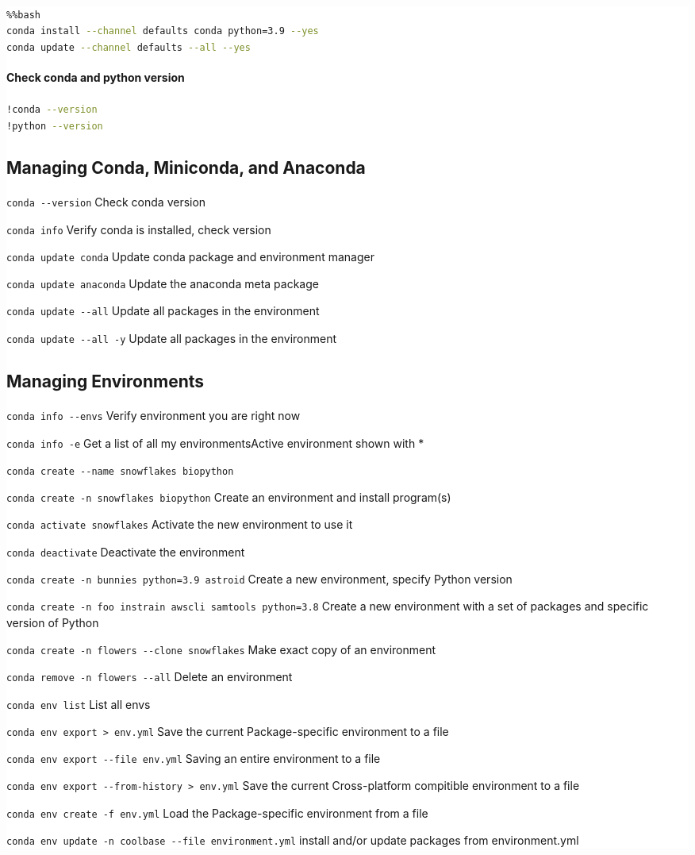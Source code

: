 ```bash
%%bash
conda install --channel defaults conda python=3.9 --yes
conda update --channel defaults --all --yes
```

#### Check conda and python version
```bash
!conda --version 
!python --version 
```

## Managing Conda, Miniconda, and Anaconda

`conda --version` Check conda version

`conda info`	 Verify conda is installed, check version

`conda update conda`	Update conda package and environment manager

`conda update anaconda`	Update the anaconda meta package

`conda update --all` Update all packages in the environment

`conda update --all -y` Update all packages in the environment 

## Managing Environments

`conda info --envs` Verify environment you are right now

`conda info -e`	Get a list of all my environmentsActive environment shown with *

`conda create --name snowflakes biopython`

`conda create -n snowflakes biopython`	Create an environment and install program(s)

`conda activate snowflakes`	Activate the new environment to use it

`conda deactivate`	Deactivate the environment

`conda create -n bunnies python=3.9 astroid`	Create a new environment, specify Python version

`conda create -n foo instrain awscli samtools python=3.8` Create a new environment with a set of packages and specific version of Python

`conda create -n flowers --clone snowflakes`	Make exact copy of an environment

`conda remove -n flowers --all`	Delete an environment

`conda env list` List all envs

`conda env export > env.yml`	Save the current Package-specific environment to a file

`conda env export --file env.yml` Saving an entire environment to a file

`conda env export --from-history > env.yml`	Save the current Cross-platform compitible environment to a file

`conda env create -f env.yml`	Load the Package-specific environment from a file

`conda env update -n coolbase --file environment.yml`	install and/or update packages from environment.yml
